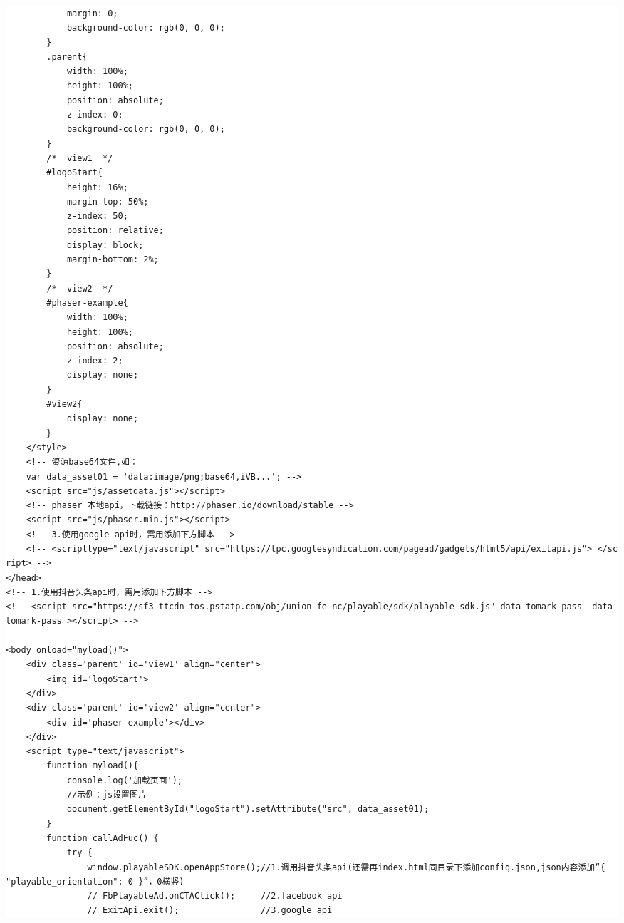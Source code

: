 ```
            margin: 0;
            background-color: rgb(0, 0, 0);
        }
        .parent{
            width: 100%;
            height: 100%;
            position: absolute;
            z-index: 0;
            background-color: rgb(0, 0, 0);
        }
        /*  view1  */
        #logoStart{
            height: 16%;
            margin-top: 50%;
            z-index: 50;   
            position: relative;
            display: block;
            margin-bottom: 2%;
        } 
        /*  view2  */
        #phaser-example{
            width: 100%; 
            height: 100%;  
            position: absolute;
            z-index: 2;
            display: none;
        }
        #view2{
            display: none;
        }
    </style>
    <!-- 资源base64文件,如：
    var data_asset01 = 'data:image/png;base64,iVB...'; -->
    <script src="js/assetdata.js"></script>
    <!-- phaser 本地api，下载链接：http://phaser.io/download/stable -->
    <script src="js/phaser.min.js"></script>
    <!-- 3.使用google api时，需用添加下方脚本 -->
    <!-- <scripttype="text/javascript" src="https://tpc.googlesyndication.com/pagead/gadgets/html5/api/exitapi.js"> </script> -->
</head>
<!-- 1.使用抖音头条api时，需用添加下方脚本 -->
<!-- <script src="https://sf3-ttcdn-tos.pstatp.com/obj/union-fe-nc/playable/sdk/playable-sdk.js" data-tomark-pass  data-tomark-pass ></script> -->

<body onload="myload()">
    <div class='parent' id='view1' align="center">
        <img id='logoStart'>
    </div>      
    <div class='parent' id='view2' align="center">        
        <div id='phaser-example'></div>
    </div>    
    <script type="text/javascript">    
        function myload(){
            console.log('加载页面');       
            //示例：js设置图片     
            document.getElementById("logoStart").setAttribute("src", data_asset01);  
        }
        function callAdFuc() {
            try {                
                window.playableSDK.openAppStore();//1.调用抖音头条api(还需再index.html同目录下添加config.json,json内容添加“{ "playable_orientation": 0 }”，0横竖)
                // FbPlayableAd.onCTAClick();     //2.facebook api   
                // ExitApi.exit();                //3.google api
```